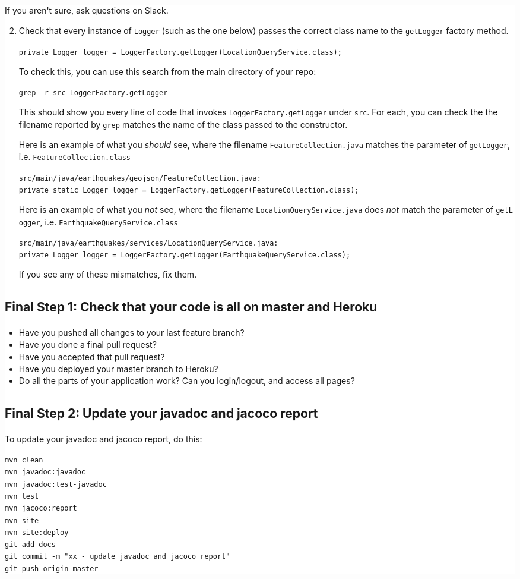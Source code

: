    If you aren't sure, ask questions on Slack.

2. Check that every instance of `Logger` (such as the one below) passes the correct class name to the `getLogger` factory
   method.  
   ```
   private Logger logger = LoggerFactory.getLogger(LocationQueryService.class);
   ```
   To check this, you can use this search from the main directory of your repo:

   ```
   grep -r src LoggerFactory.getLogger
   ```
   This should show you every line of code that invokes `LoggerFactory.getLogger` under `src`.  For each, you can check the the 
   filename reported by `grep` matches the name of the class passed to the constructor.

   Here is an example of what you *should* see, where the filename `FeatureCollection.java` matches the parameter of 
   `getLogger`, i.e.   `FeatureCollection.class`

   ```
   src/main/java/earthquakes/geojson/FeatureCollection.java:    
   private static Logger logger = LoggerFactory.getLogger(FeatureCollection.class);
   ```

   Here is an example of what you *not* see, where the filename `LocationQueryService.java` does *not* match the parameter 
   of `getLogger`, i.e. `EarthquakeQueryService.class`

   ```
   src/main/java/earthquakes/services/LocationQueryService.java:    
   private Logger logger = LoggerFactory.getLogger(EarthquakeQueryService.class);
   ```

   If you see any of these mismatches, fix them.

## Final Step 1: Check that your code is all on master and Heroku

* Have you pushed all changes to your last feature branch?
* Have you done a final pull request?
* Have you accepted that pull request?
* Have you deployed your master branch to Heroku?
* Do all the parts of your application work? Can you login/logout, and access all pages?

## Final Step 2: Update your javadoc and jacoco report

To update your javadoc and jacoco report, do this:

```
mvn clean
mvn javadoc:javadoc
mvn javadoc:test-javadoc
mvn test
mvn jacoco:report
mvn site
mvn site:deploy
git add docs
git commit -m "xx - update javadoc and jacoco report"
git push origin master
```
